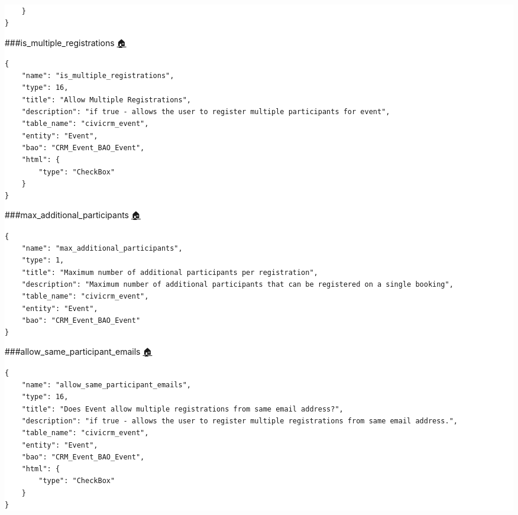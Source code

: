 ```
    }
}
```

###<a name='field_is_multiple_registrations'></a>is_multiple_registrations [:house:](index.md)

```
{
    "name": "is_multiple_registrations",
    "type": 16,
    "title": "Allow Multiple Registrations",
    "description": "if true - allows the user to register multiple participants for event",
    "table_name": "civicrm_event",
    "entity": "Event",
    "bao": "CRM_Event_BAO_Event",
    "html": {
        "type": "CheckBox"
    }
}
```

###<a name='field_max_additional_participants'></a>max_additional_participants [:house:](index.md)

```
{
    "name": "max_additional_participants",
    "type": 1,
    "title": "Maximum number of additional participants per registration",
    "description": "Maximum number of additional participants that can be registered on a single booking",
    "table_name": "civicrm_event",
    "entity": "Event",
    "bao": "CRM_Event_BAO_Event"
}
```

###<a name='field_allow_same_participant_emails'></a>allow_same_participant_emails [:house:](index.md)

```
{
    "name": "allow_same_participant_emails",
    "type": 16,
    "title": "Does Event allow multiple registrations from same email address?",
    "description": "if true - allows the user to register multiple registrations from same email address.",
    "table_name": "civicrm_event",
    "entity": "Event",
    "bao": "CRM_Event_BAO_Event",
    "html": {
        "type": "CheckBox"
    }
}
```
